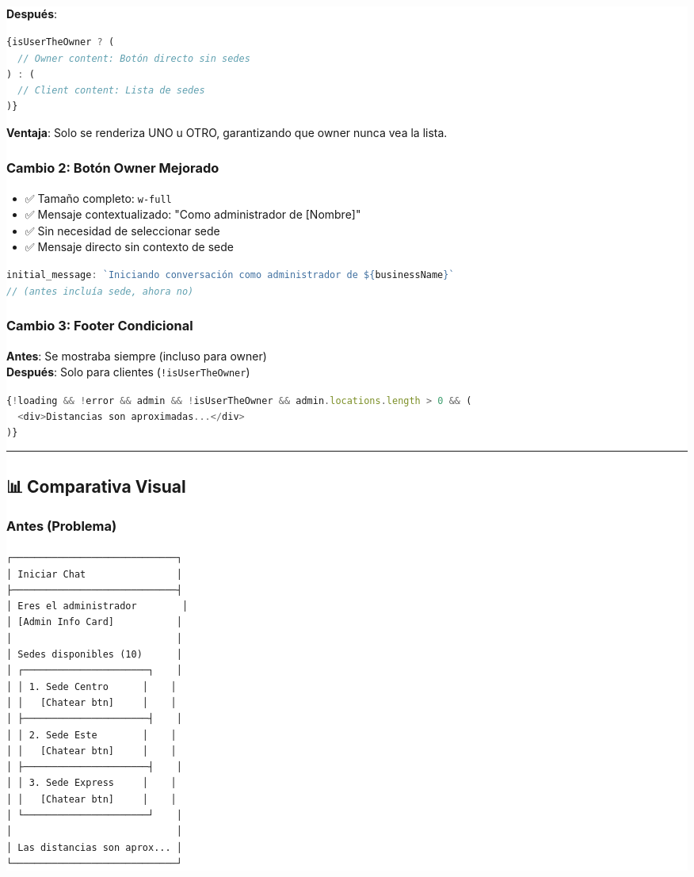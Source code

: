 **Después**:
```typescript
{isUserTheOwner ? (
  // Owner content: Botón directo sin sedes
) : (
  // Client content: Lista de sedes
)}
```

**Ventaja**: Solo se renderiza UNO u OTRO, garantizando que owner nunca vea la lista.

### Cambio 2: Botón Owner Mejorado
- ✅ Tamaño completo: `w-full`
- ✅ Mensaje contextualizado: "Como administrador de [Nombre]"
- ✅ Sin necesidad de seleccionar sede
- ✅ Mensaje directo sin contexto de sede

```typescript
initial_message: `Iniciando conversación como administrador de ${businessName}`
// (antes incluía sede, ahora no)
```

### Cambio 3: Footer Condicional
**Antes**: Se mostraba siempre (incluso para owner)  
**Después**: Solo para clientes (`!isUserTheOwner`)

```typescript
{!loading && !error && admin && !isUserTheOwner && admin.locations.length > 0 && (
  <div>Distancias son aproximadas...</div>
)}
```

---

## 📊 Comparativa Visual

### Antes (Problema)
```
┌─────────────────────────────┐
│ Iniciar Chat                │
├─────────────────────────────┤
│ Eres el administrador        │
│ [Admin Info Card]           │
│                             │
│ Sedes disponibles (10)      │
│ ┌──────────────────────┐    │
│ │ 1. Sede Centro      │    │
│ │   [Chatear btn]     │    │
│ ├──────────────────────┤    │
│ │ 2. Sede Este        │    │
│ │   [Chatear btn]     │    │
│ ├──────────────────────┤    │
│ │ 3. Sede Express     │    │
│ │   [Chatear btn]     │    │
│ └──────────────────────┘    │
│                             │
│ Las distancias son aprox... │
└─────────────────────────────┘
```
